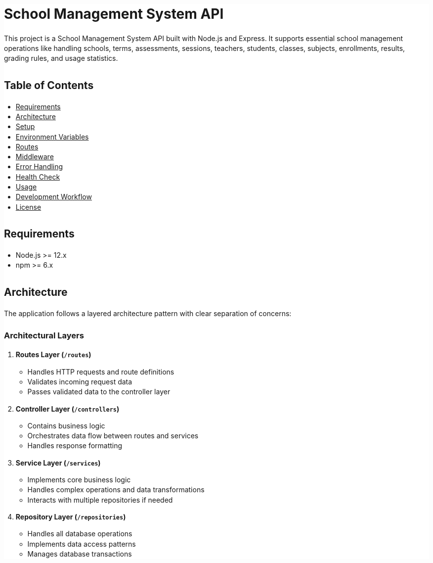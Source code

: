 # School Management System API

This project is a School Management System API built with Node.js and Express. It supports essential school management operations like handling schools, terms, assessments, sessions, teachers, students, classes, subjects, enrollments, results, grading rules, and usage statistics.

## Table of Contents

- [Requirements](#requirements)
- [Architecture](#architecture)
- [Setup](#setup)
- [Environment Variables](#environment-variables)
- [Routes](#routes)
- [Middleware](#middleware)
- [Error Handling](#error-handling)
- [Health Check](#health-check)
- [Usage](#usage)
- [Development Workflow](#development-workflow)
- [License](#license)

## Requirements

- Node.js >= 12.x
- npm >= 6.x

## Architecture

The application follows a layered architecture pattern with clear separation of concerns:

### Architectural Layers

1. **Routes Layer (`/routes`)**
   - Handles HTTP requests and route definitions
   - Validates incoming request data
   - Passes validated data to the controller layer

2. **Controller Layer (`/controllers`)**
   - Contains business logic
   - Orchestrates data flow between routes and services
   - Handles response formatting

3. **Service Layer (`/services`)**
   - Implements core business logic
   - Handles complex operations and data transformations
   - Interacts with multiple repositories if needed

4. **Repository Layer (`/repositories`)**
   - Handles all database operations
   - Implements data access patterns
   - Manages database transactions
